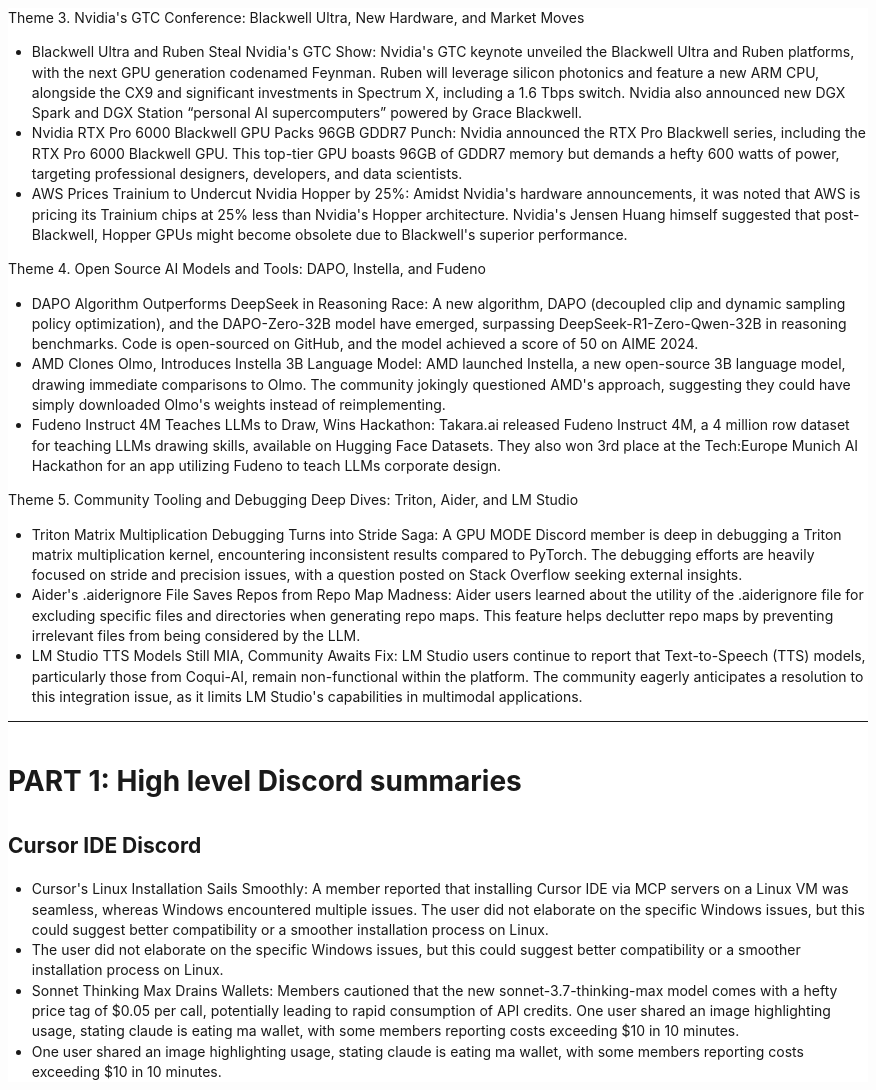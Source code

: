 Theme 3. Nvidia's GTC Conference: Blackwell Ultra, New Hardware, and Market Moves

* Blackwell Ultra and Ruben Steal Nvidia's GTC Show: Nvidia's GTC keynote unveiled the Blackwell Ultra and Ruben platforms, with the next GPU generation codenamed Feynman. Ruben will leverage silicon photonics and feature a new ARM CPU, alongside the CX9 and significant investments in Spectrum X, including a 1.6 Tbps switch. Nvidia also announced new DGX Spark and DGX Station “personal AI supercomputers” powered by Grace Blackwell.
* Nvidia RTX Pro 6000 Blackwell GPU Packs 96GB GDDR7 Punch: Nvidia announced the RTX Pro Blackwell series, including the RTX Pro 6000 Blackwell GPU. This top-tier GPU boasts 96GB of GDDR7 memory but demands a hefty 600 watts of power, targeting professional designers, developers, and data scientists.
* AWS Prices Trainium to Undercut Nvidia Hopper by 25%: Amidst Nvidia's hardware announcements, it was noted that AWS is pricing its Trainium chips at 25% less than Nvidia's Hopper architecture. Nvidia's Jensen Huang himself suggested that post-Blackwell, Hopper GPUs might become obsolete due to Blackwell's superior performance.

Theme 4. Open Source AI Models and Tools: DAPO, Instella, and Fudeno

* DAPO Algorithm Outperforms DeepSeek in Reasoning Race: A new algorithm, DAPO (decoupled clip and dynamic sampling policy optimization), and the DAPO-Zero-32B model have emerged, surpassing DeepSeek-R1-Zero-Qwen-32B in reasoning benchmarks. Code is open-sourced on GitHub, and the model achieved a score of 50 on AIME 2024.
* AMD Clones Olmo, Introduces Instella 3B Language Model: AMD launched Instella, a new open-source 3B language model, drawing immediate comparisons to Olmo. The community jokingly questioned AMD's approach, suggesting they could have simply downloaded Olmo's weights instead of reimplementing.
* Fudeno Instruct 4M Teaches LLMs to Draw, Wins Hackathon: Takara.ai released Fudeno Instruct 4M, a 4 million row dataset for teaching LLMs drawing skills, available on Hugging Face Datasets. They also won 3rd place at the Tech:Europe Munich AI Hackathon for an app utilizing Fudeno to teach LLMs corporate design.

Theme 5. Community Tooling and Debugging Deep Dives: Triton, Aider, and LM Studio

* Triton Matrix Multiplication Debugging Turns into Stride Saga: A GPU MODE Discord member is deep in debugging a Triton matrix multiplication kernel, encountering inconsistent results compared to PyTorch. The debugging efforts are heavily focused on stride and precision issues, with a question posted on Stack Overflow seeking external insights.
* Aider's .aiderignore File Saves Repos from Repo Map Madness: Aider users learned about the utility of the .aiderignore file for excluding specific files and directories when generating repo maps. This feature helps declutter repo maps by preventing irrelevant files from being considered by the LLM.
* LM Studio TTS Models Still MIA, Community Awaits Fix: LM Studio users continue to report that Text-to-Speech (TTS) models, particularly those from Coqui-AI, remain non-functional within the platform. The community eagerly anticipates a resolution to this integration issue, as it limits LM Studio's capabilities in multimodal applications.

---
# PART 1: High level Discord summaries

## Cursor IDE Discord

* Cursor's Linux Installation Sails Smoothly: A member reported that installing Cursor IDE via MCP servers on a Linux VM was seamless, whereas Windows encountered multiple issues.
The user did not elaborate on the specific Windows issues, but this could suggest better compatibility or a smoother installation process on Linux.
* The user did not elaborate on the specific Windows issues, but this could suggest better compatibility or a smoother installation process on Linux.
* Sonnet Thinking Max Drains Wallets: Members cautioned that the new sonnet-3.7-thinking-max model comes with a hefty price tag of $0.05 per call, potentially leading to rapid consumption of API credits.
One user shared an image highlighting usage, stating claude is eating ma wallet, with some members reporting costs exceeding $10 in 10 minutes.
* One user shared an image highlighting usage, stating claude is eating ma wallet, with some members reporting costs exceeding $10 in 10 minutes.